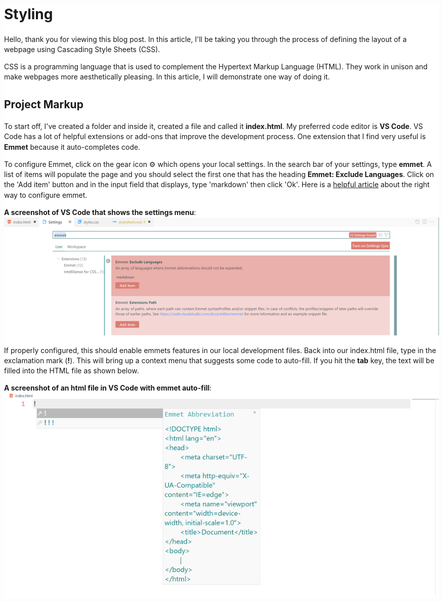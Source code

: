 # Styling

Hello, thank you for viewing this blog post. In this article, I'll be taking you through the process of defining the layout of a webpage using Cascading Style Sheets (CSS).

CSS is a programming language that is used to complement the Hypertext Markup Language (HTML). They work in unison and make webpages more aesthetically pleasing. In this article, I will demonstrate one way of doing it.

## Project Markup

To start off, I've created a folder and inside it, created a file and called it **index.html**. My preferred code editor is **VS Code**. VS Code has a lot of helpful extensions or add-ons that improve the development process. One extension that I find very useful is **Emmet** because it auto-completes code.

To configure Emmet, click on the gear icon ⚙ which opens your local settings. In the search bar of your settings, type **emmet**. A list of items will populate the page and you should select the first one that has the heading **Emmet: Exclude Languages**. Click on the 'Add item' button and in the input field that displays, type 'markdown' then click 'Ok'. Here is a [helpful article](https://code.visualstudio.com/docs/editor/emmet) about the right way to configure emmet.

**A screenshot of VS Code that shows the settings menu**:
![A screenshot of VS Code that shows the settings menu](https://github.com/tawanda-profuse/css-article/blob/master/pictures/settings.png?raw=true)

If properly configured, this should enable emmets features in our local development files. Back into our index.html file, type in the exclamation mark (**!**). This will bring up a context menu that suggests some code to auto-fill. If you hit the **tab** key, the text will be filled into the HTML file as shown below.

**A screenshot of an html file in VS Code with emmet auto-fill**:
![A screenshot of an html file in VS Code with emmet auto-fill](https://github.com/tawanda-profuse/css-article/blob/master/pictures/emmet.png?raw=true)